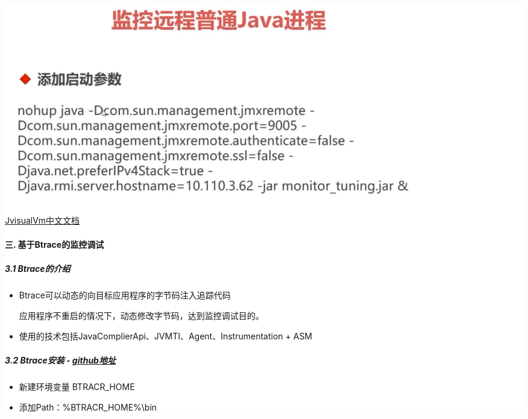 ![1574331269635](../assets/1574331269635.png)

[JvisualVm中文文档](https://visualvm.github.io/documentation.html)

#### 三. 基于Btrace的监控调试

##### 3.1 Btrace的介绍

+ Btrace可以动态的向目标应用程序的字节码注入追踪代码

  应用程序不重启的情况下，动态修改字节码，达到监控调试目的。

+ 使用的技术包括JavaComplierApi、JVMTI、Agent、Instrumentation + ASM

##### 3.2 Btrace安装 - [github地址](https://github.com/btraceio/btrace)

+ 新建环境变量 BTRACR_HOME

+ 添加Path：%BTRACR_HOME%\bin

  
